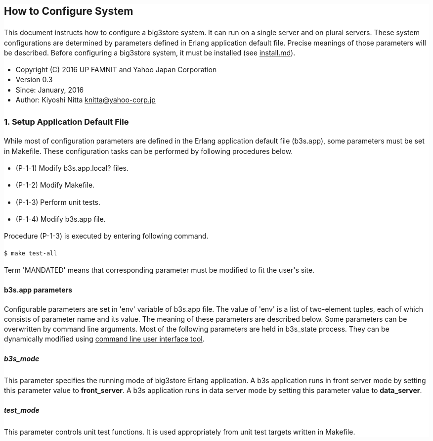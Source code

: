## How to Configure System ##

This document instructs how to configure a big3store system. It can
run on a single server and on plural servers. These system
configurations are determined by parameters defined in Erlang
application default file. Precise meanings of those parameters will be
described. Before configuring a big3store system, it must be
installed (see [install.md](install.md)).

* Copyright (C) 2016 UP FAMNIT and Yahoo Japan Corporation
* Version 0.3
* Since: January, 2016
* Author: Kiyoshi Nitta <knitta@yahoo-corp.jp>

### 1. Setup Application Default File ###

While most of configuration parameters are defined in the Erlang
application default file (b3s.app), some parameters must be set in
Makefile. These configuration tasks can be performed by following
procedures below.

* (P-1-1) Modify b3s.app.local? files.

* (P-1-2) Modify Makefile.

* (P-1-3) Perform unit tests.

* (P-1-4) Modify b3s.app file.

Procedure (P-1-3) is executed by entering following command.

    $ make test-all

Term 'MANDATED' means that corresponding parameter must be modified
to fit the user's site.

#### b3s.app parameters ####

Configurable parameters are set in 'env' variable of b3s.app file. The
value of 'env' is a list of two-element tuples, each of which consists
of parameter name and its value. The meaning of these parameters are
described below. Some parameters can be overwritten by command line
arguments. Most of the following parameters are held in b3s_state
process. They can be dynamically modified using
[command line user interface tool](user-interface.md).

##### b3s_mode

This parameter specifies the running mode of big3store Erlang
application. A b3s application runs in front server mode by setting
this parameter value to **front_server**. A b3s application runs in
data server mode by setting this parameter value to **data_server**.

##### test_mode

This parameter controls unit test functions. It is used appropriately
from unit test targets written in Makefile.
